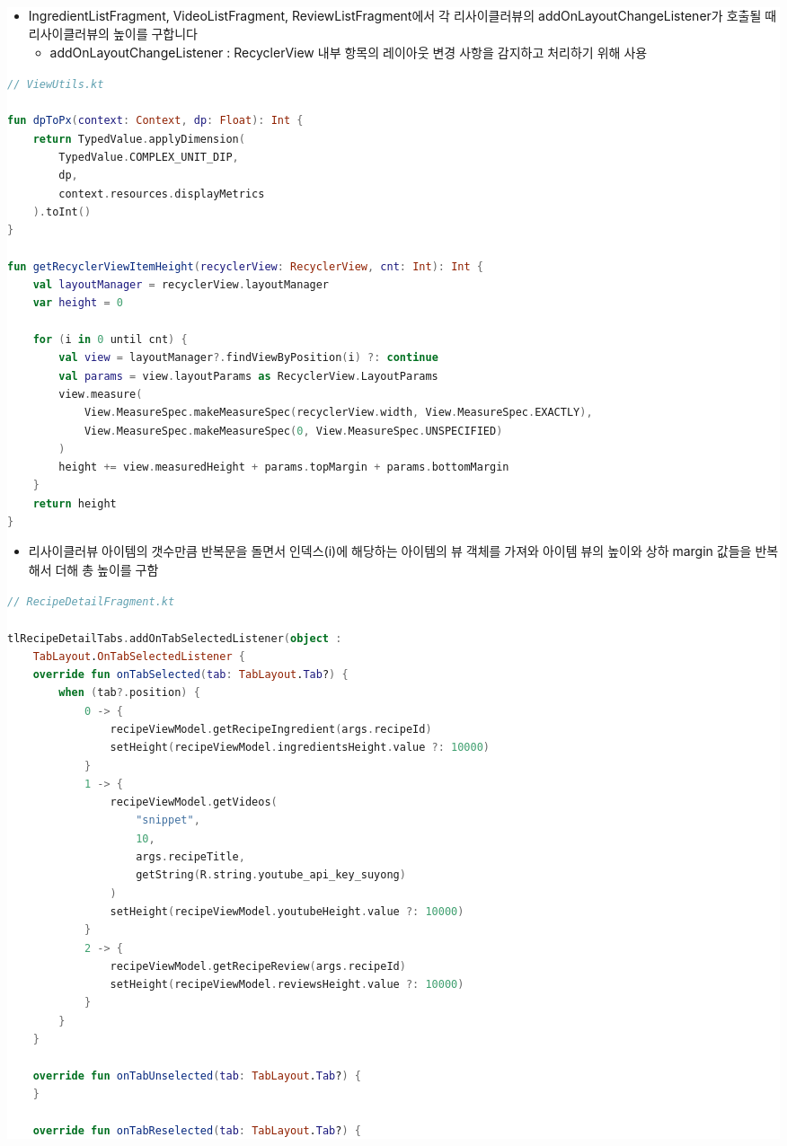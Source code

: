 - IngredientListFragment, VideoListFragment, ReviewListFragment에서 각 리사이클러뷰의 addOnLayoutChangeListener가 호출될 때 리사이클러뷰의 높이를 구합니다
  - addOnLayoutChangeListener : RecyclerView 내부 항목의 레이아웃 변경 사항을 감지하고 처리하기 위해 사용

```kotlin
// ViewUtils.kt

fun dpToPx(context: Context, dp: Float): Int {
    return TypedValue.applyDimension(
        TypedValue.COMPLEX_UNIT_DIP,
        dp,
        context.resources.displayMetrics
    ).toInt()
}

fun getRecyclerViewItemHeight(recyclerView: RecyclerView, cnt: Int): Int {
    val layoutManager = recyclerView.layoutManager
    var height = 0

    for (i in 0 until cnt) {
        val view = layoutManager?.findViewByPosition(i) ?: continue
        val params = view.layoutParams as RecyclerView.LayoutParams
        view.measure(
            View.MeasureSpec.makeMeasureSpec(recyclerView.width, View.MeasureSpec.EXACTLY),
            View.MeasureSpec.makeMeasureSpec(0, View.MeasureSpec.UNSPECIFIED)
        )
        height += view.measuredHeight + params.topMargin + params.bottomMargin
    }
    return height
}
```

- 리사이클러뷰 아이템의 갯수만큼 반복문을 돌면서 인덱스(i)에 해당하는 아이템의 뷰 객체를 가져와 아이템 뷰의 높이와 상하 margin 값들을 반복해서 더해 총 높이를 구함

```kotlin
// RecipeDetailFragment.kt

tlRecipeDetailTabs.addOnTabSelectedListener(object :
    TabLayout.OnTabSelectedListener {
    override fun onTabSelected(tab: TabLayout.Tab?) {
        when (tab?.position) {
            0 -> {
                recipeViewModel.getRecipeIngredient(args.recipeId)
                setHeight(recipeViewModel.ingredientsHeight.value ?: 10000)
            }
            1 -> {
                recipeViewModel.getVideos(
                    "snippet",
                    10,
                    args.recipeTitle,
                    getString(R.string.youtube_api_key_suyong)
                )
                setHeight(recipeViewModel.youtubeHeight.value ?: 10000)
            }
            2 -> {
                recipeViewModel.getRecipeReview(args.recipeId)
                setHeight(recipeViewModel.reviewsHeight.value ?: 10000)
            }
        }
    }

    override fun onTabUnselected(tab: TabLayout.Tab?) {
    }

    override fun onTabReselected(tab: TabLayout.Tab?) {
```
